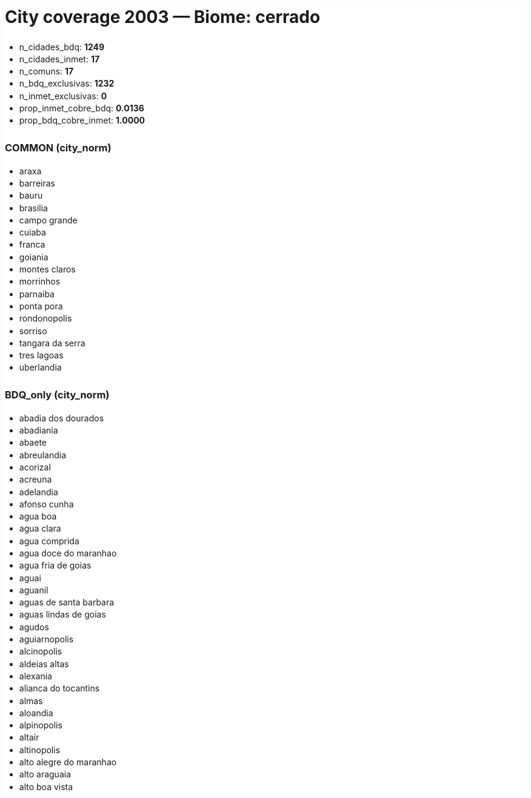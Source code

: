# City coverage 2003 — Biome: cerrado

- n_cidades_bdq: **1249**
- n_cidades_inmet: **17**
- n_comuns: **17**
- n_bdq_exclusivas: **1232**
- n_inmet_exclusivas: **0**
- prop_inmet_cobre_bdq: **0.0136**
- prop_bdq_cobre_inmet: **1.0000**

### COMMON (city_norm)

- araxa
- barreiras
- bauru
- brasilia
- campo grande
- cuiaba
- franca
- goiania
- montes claros
- morrinhos
- parnaiba
- ponta pora
- rondonopolis
- sorriso
- tangara da serra
- tres lagoas
- uberlandia

### BDQ_only (city_norm)

- abadia dos dourados
- abadiania
- abaete
- abreulandia
- acorizal
- acreuna
- adelandia
- afonso cunha
- agua boa
- agua clara
- agua comprida
- agua doce do maranhao
- agua fria de goias
- aguai
- aguanil
- aguas de santa barbara
- aguas lindas de goias
- agudos
- aguiarnopolis
- alcinopolis
- aldeias altas
- alexania
- alianca do tocantins
- almas
- aloandia
- alpinopolis
- altair
- altinopolis
- alto alegre do maranhao
- alto araguaia
- alto boa vista